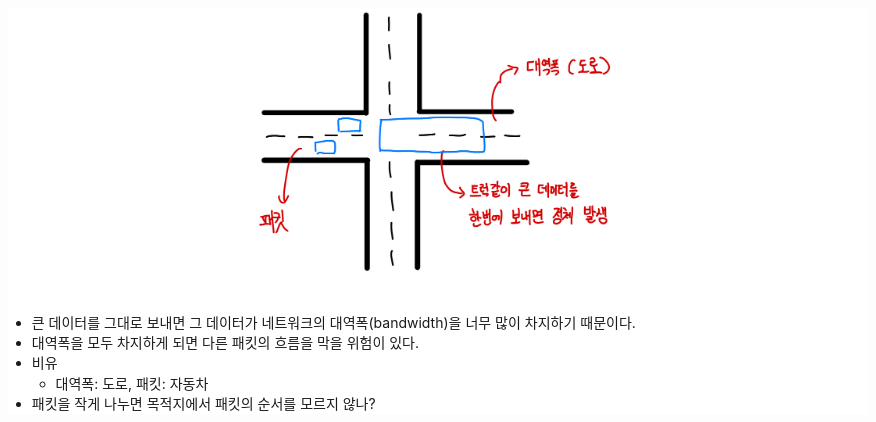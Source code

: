    <p align="center"><img src="./image/IMG_0B1F91105503-1.jpeg" width="400"/></p>

  * 큰 데이터를 그대로 보내면 그 데이터가 네트워크의 대역폭(bandwidth)을 너무 많이 차지하기 때문이다.
  * 대역폭을 모두 차지하게 되면 다른 패킷의 흐름을 막을 위험이 있다.
  * 비유
    * 대역폭: 도로, 패킷: 자동차
* 패킷을 작게 나누면 목적지에서 패킷의 순서를 모르지 않나?